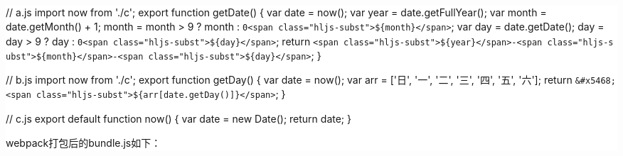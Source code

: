 
<span class="hljs-comment">// a.js</span>
<span class="hljs-keyword">import</span> now <span class="hljs-keyword">from</span> <span class="hljs-string">&apos;./c&apos;</span>;
<span class="hljs-keyword">export</span> <span class="hljs-function"><span class="hljs-keyword">function</span> <span class="hljs-title">getDate</span>(<span class="hljs-params"></span>) </span>{
  <span class="hljs-keyword">var</span> date = now();
  <span class="hljs-keyword">var</span> year = date.getFullYear();
  <span class="hljs-keyword">var</span> month = date.getMonth() + <span class="hljs-number">1</span>;
  month = month &gt; <span class="hljs-number">9</span> ? month : <span class="hljs-string">`0<span class="hljs-subst">${month}</span>`</span>;
  <span class="hljs-keyword">var</span> day = date.getDate();
  day = day &gt; <span class="hljs-number">9</span> ? day : <span class="hljs-string">`0<span class="hljs-subst">${day}</span>`</span>;
  <span class="hljs-keyword">return</span> <span class="hljs-string">`<span class="hljs-subst">${year}</span>-<span class="hljs-subst">${month}</span>-<span class="hljs-subst">${day}</span>`</span>;
}

<span class="hljs-comment">// b.js</span>
<span class="hljs-keyword">import</span> now <span class="hljs-keyword">from</span> <span class="hljs-string">&apos;./c&apos;</span>;
<span class="hljs-keyword">export</span> <span class="hljs-function"><span class="hljs-keyword">function</span> <span class="hljs-title">getDay</span>(<span class="hljs-params"></span>) </span>{
  <span class="hljs-keyword">var</span> date = now();
  <span class="hljs-keyword">var</span> arr = [<span class="hljs-string">&apos;&#x65E5;&apos;</span>, <span class="hljs-string">&apos;&#x4E00;&apos;</span>, <span class="hljs-string">&apos;&#x4E8C;&apos;</span>, <span class="hljs-string">&apos;&#x4E09;&apos;</span>, <span class="hljs-string">&apos;&#x56DB;&apos;</span>, <span class="hljs-string">&apos;&#x4E94;&apos;</span>, <span class="hljs-string">&apos;&#x516D;&apos;</span>];
  <span class="hljs-keyword">return</span> <span class="hljs-string">`&#x5468;<span class="hljs-subst">${arr[date.getDay()]}</span>`</span>;
}

<span class="hljs-comment">// c.js</span>
<span class="hljs-keyword">export</span> <span class="hljs-keyword">default</span> <span class="hljs-function"><span class="hljs-keyword">function</span> <span class="hljs-title">now</span>(<span class="hljs-params"></span>) </span>{
  <span class="hljs-keyword">var</span> date = <span class="hljs-keyword">new</span> <span class="hljs-built_in">Date</span>();
  <span class="hljs-keyword">return</span> date;
}
</code></pre><p>webpack&#x6253;&#x5305;&#x540E;&#x7684;bundle.js&#x5982;&#x4E0B;&#xFF1A;</p><div class="widget-codetool" style="display:none"><div class="widget-codetool--inner"><span class="selectCode code-tool" data-toggle="tooltip" data-placement="top" title="" data-original-title="&#x5168;&#x9009;"></span> <span type="button" class="copyCode code-tool" data-toggle="tooltip" data-placement="top" data-clipboard-text="/******/ (function(modules) { // webpackBootstrap
/******/     // The module cache
/******/     var installedModules = {};
/******/
/******/     // The require function
/******/     function __webpack_require__(moduleId) {
/******/
/******/         // Check if module is in cache
/******/         if(installedModules[moduleId]) {
/******/             return installedModules[moduleId].exports;
/******/         }
/******/         // Create a new module (and put it into the cache)
/******/         var module = installedModules[moduleId] = {
/******/             i: moduleId,
/******/             l: false,
/******/             exports: {}
/******/         };
/******/
/******/         // Execute the module function